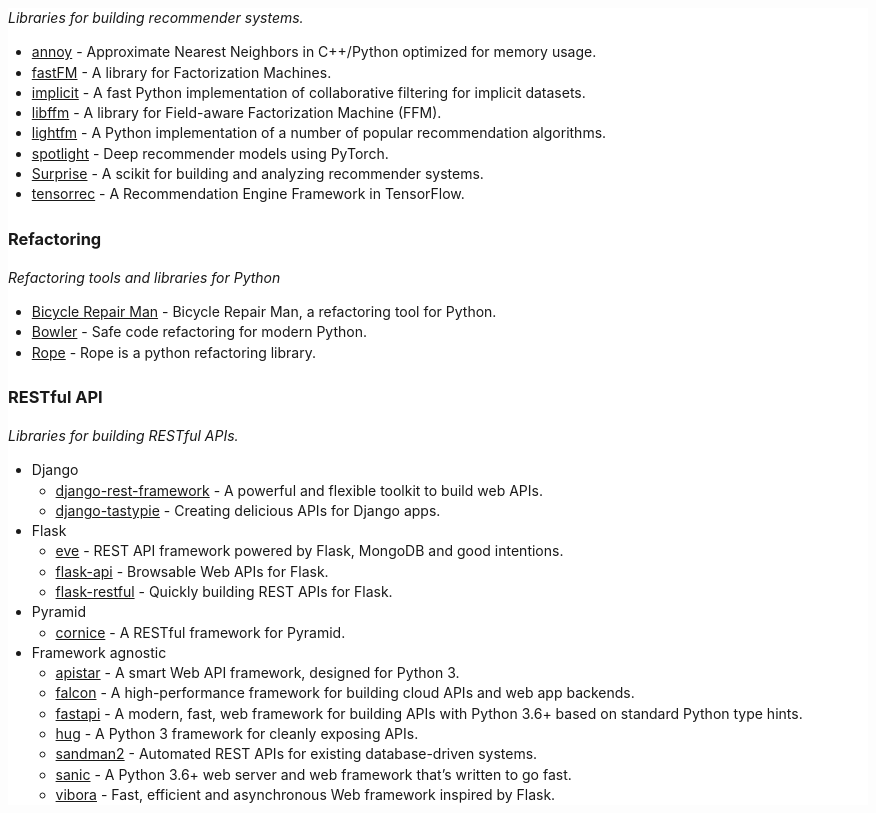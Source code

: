 *Libraries for building recommender systems.*

-   [annoy](https://github.com/spotify/annoy) - Approximate Nearest Neighbors in C++/Python optimized for memory usage.
-   [fastFM](https://github.com/ibayer/fastFM) - A library for Factorization Machines.
-   [implicit](https://github.com/benfred/implicit) - A fast Python implementation of collaborative filtering for implicit datasets.
-   [libffm](https://github.com/guestwalk/libffm) - A library for Field-aware Factorization Machine (FFM).
-   [lightfm](https://github.com/lyst/lightfm) - A Python implementation of a number of popular recommendation algorithms.
-   [spotlight](https://github.com/maciejkula/spotlight) - Deep recommender models using PyTorch.
-   [Surprise](https://github.com/NicolasHug/Surprise) - A scikit for building and analyzing recommender systems.
-   [tensorrec](https://github.com/jfkirk/tensorrec) - A Recommendation Engine Framework in TensorFlow.

### Refactoring

*Refactoring tools and libraries for Python*

-   [Bicycle Repair Man](http://bicyclerepair.sourceforge.net/) - Bicycle Repair Man, a refactoring tool for Python.
-   [Bowler](https://pybowler.io/) - Safe code refactoring for modern Python.
-   [Rope](https://github.com/python-rope/rope) - Rope is a python refactoring library.

### RESTful API

*Libraries for building RESTful APIs.*

-   Django
    -   [django-rest-framework](http://www.django-rest-framework.org/) - A powerful and flexible toolkit to build web APIs.
    -   [django-tastypie](http://tastypieapi.org/) - Creating delicious APIs for Django apps.
-   Flask
    -   [eve](https://github.com/pyeve/eve) - REST API framework powered by Flask, MongoDB and good intentions.
    -   [flask-api](https://github.com/flask-api/flask-api) - Browsable Web APIs for Flask.
    -   [flask-restful](https://github.com/flask-restful/flask-restful) - Quickly building REST APIs for Flask.
-   Pyramid
    -   [cornice](https://github.com/Cornices/cornice) - A RESTful framework for Pyramid.
-   Framework agnostic
    -   [apistar](https://github.com/encode/apistar) - A smart Web API framework, designed for Python 3.
    -   [falcon](https://github.com/falconry/falcon) - A high-performance framework for building cloud APIs and web app backends.
    -   [fastapi](https://github.com/tiangolo/fastapi) - A modern, fast, web framework for building APIs with Python 3.6+ based on standard Python type hints.
    -   [hug](https://github.com/hugapi/hug) - A Python 3 framework for cleanly exposing APIs.
    -   [sandman2](https://github.com/jeffknupp/sandman2) - Automated REST APIs for existing database-driven systems.
    -   [sanic](https://github.com/huge-success/sanic) - A Python 3.6+ web server and web framework that’s written to go fast.
    -   [vibora](https://vibora.io/) - Fast, efficient and asynchronous Web framework inspired by Flask.
